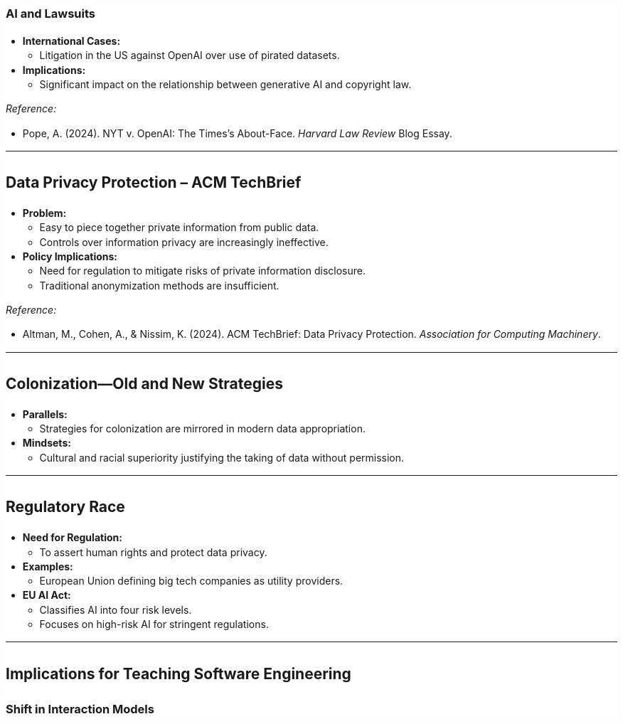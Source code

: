 ### AI and Lawsuits

- **International Cases:**
  - Litigation in the US against OpenAI over use of pirated datasets.
- **Implications:**
  - Significant impact on the relationship between generative AI and copyright law.

*Reference:*
- Pope, A. (2024). NYT v. OpenAI: The Times’s About-Face. *Harvard Law Review* Blog Essay.

---

## Data Privacy Protection – ACM TechBrief

- **Problem:**
  - Easy to piece together private information from public data.
  - Controls over information privacy are increasingly ineffective.
- **Policy Implications:**
  - Need for regulation to mitigate risks of private information disclosure.
  - Traditional anonymization methods are insufficient.

*Reference:*
- Altman, M., Cohen, A., & Nissim, K. (2024). ACM TechBrief: Data Privacy Protection. *Association for Computing Machinery*.

---

## Colonization—Old and New Strategies

- **Parallels:**
  - Strategies for colonization are mirrored in modern data appropriation.
- **Mindsets:**
  - Cultural and racial superiority justifying the taking of data without permission.

---

## Regulatory Race

- **Need for Regulation:**
  - To assert human rights and protect data privacy.
- **Examples:**
  - European Union defining big tech companies as utility providers.
- **EU AI Act:**
  - Classifies AI into four risk levels.
  - Focuses on high-risk AI for stringent regulations.

---

## Implications for Teaching Software Engineering

### Shift in Interaction Models
